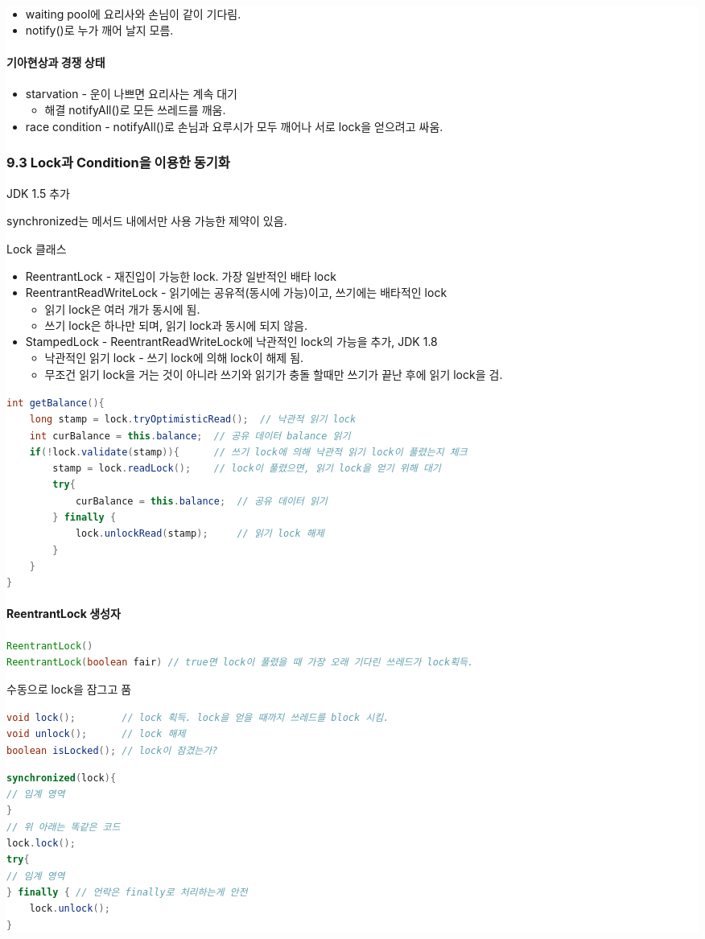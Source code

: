 - waiting pool에 요리사와 손님이 같이 기다림.
- notify()로 누가 깨어 날지 모름.

#### 기아현상과 경쟁 상태

- starvation - 운이 나쁘면 요리사는 계속 대기
  - 해결 notifyAll()로 모든 쓰레드를 깨움.
- race condition - notifyAll()로 손님과 요루시가 모두 깨어나 서로 lock을 얻으려고 싸움.

### 9.3 Lock과 Condition을 이용한 동기화

JDK 1.5 추가

synchronized는 메서드 내에서만 사용 가능한 제약이 있음.

Lock 클래스

- ReentrantLock - 재진입이 가능한 lock. 가장 일반적인 배타 lock
- ReentrantReadWriteLock - 읽기에는 공유적(동시에 가능)이고, 쓰기에는 배타적인 lock
  - 읽기 lock은 여러 개가 동시에 됨.
  - 쓰기 lock은 하나만 되며, 읽기 lock과 동시에 되지 않음.
- StampedLock - ReentrantReadWriteLock에 낙관적인 lock의 가능을 추가, JDK 1.8
  - 낙관적인 읽기 lock - 쓰기 lock에 의해 lock이 해제 됨.
  - 무조건 읽기 lock을 거는 것이 아니라 쓰기와 읽기가 충돌 할때만 쓰기가 끝난 후에 읽기 lock을 검.

```java
int getBalance(){
    long stamp = lock.tryOptimisticRead();  // 낙관적 읽기 lock
    int curBalance = this.balance;  // 공유 데이터 balance 읽기
    if(!lock.validate(stamp)){      // 쓰기 lock에 의해 낙관적 읽기 lock이 풀렸는지 체크
        stamp = lock.readLock();    // lock이 풀렸으면, 읽기 lock을 얻기 위해 대기
        try{
            curBalance = this.balance;  // 공유 데이터 읽기
        } finally {
            lock.unlockRead(stamp);     // 읽기 lock 해제
        }
    }
}
```

#### ReentrantLock 생성자

```java
ReentrantLock()
ReentrantLock(boolean fair) // true면 lock이 풀렸을 때 가장 오래 기다린 쓰레드가 lock획득.
```

수동으로 lock을 잠그고 품

```java
void lock();        // lock 획득. lock을 얻을 때까지 쓰레드를 block 시킴.
void unlock();      // lock 해제
boolean isLocked(); // lock이 잠겼는가?
```

```java
synchronized(lock){
// 임계 영역
}
// 위 아래는 똑같은 코드
lock.lock();
try{
// 임계 영역
} finally { // 언락은 finally로 처리하는게 안전
    lock.unlock();
}
```
